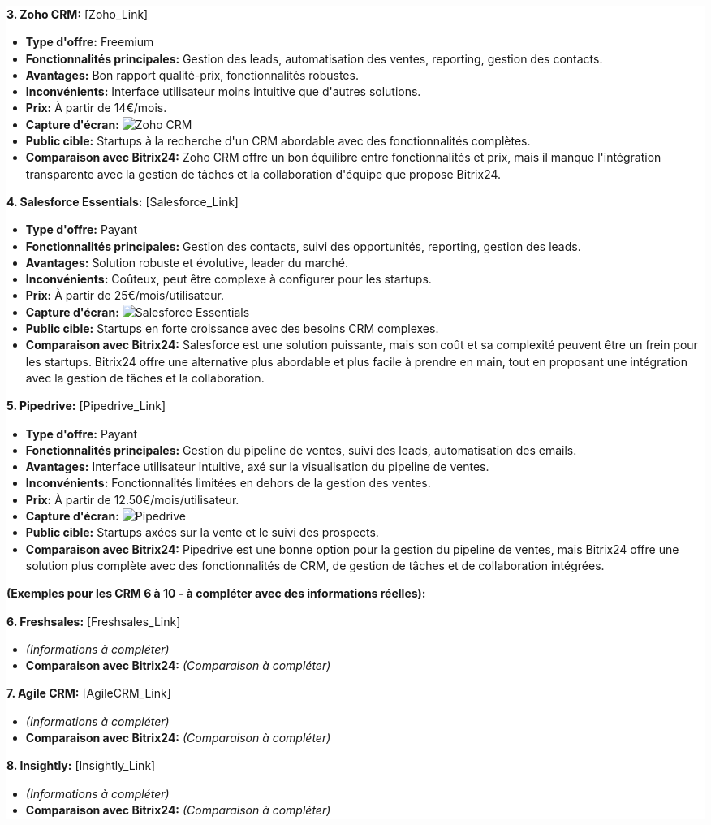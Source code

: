 
**3. Zoho CRM:** [Zoho_Link]
* **Type d'offre:** Freemium
* **Fonctionnalités principales:** Gestion des leads, automatisation des ventes, reporting, gestion des contacts.
* **Avantages:**  Bon rapport qualité-prix, fonctionnalités robustes.
* **Inconvénients:** Interface utilisateur moins intuitive que d'autres solutions.
* **Prix:** À partir de 14€/mois.
* **Capture d'écran:** ![Zoho CRM](placeholder_zoho.png)
* **Public cible:** Startups à la recherche d'un CRM abordable avec des fonctionnalités complètes.
* **Comparaison avec Bitrix24:** Zoho CRM offre un bon équilibre entre fonctionnalités et prix, mais il manque l'intégration transparente avec la gestion de tâches et la collaboration d'équipe que propose Bitrix24.


**4. Salesforce Essentials:** [Salesforce_Link]
* **Type d'offre:** Payant
* **Fonctionnalités principales:** Gestion des contacts, suivi des opportunités, reporting, gestion des leads.
* **Avantages:** Solution robuste et évolutive, leader du marché.
* **Inconvénients:** Coûteux, peut être complexe à configurer pour les startups.
* **Prix:** À partir de 25€/mois/utilisateur.
* **Capture d'écran:** ![Salesforce Essentials](placeholder_salesforce.png)
* **Public cible:** Startups en forte croissance avec des besoins CRM complexes.
* **Comparaison avec Bitrix24:** Salesforce est une solution puissante, mais son coût et sa complexité peuvent être un frein pour les startups.  Bitrix24 offre une alternative plus abordable et plus facile à prendre en main, tout en proposant une intégration avec la gestion de tâches et la collaboration.


**5. Pipedrive:** [Pipedrive_Link]
* **Type d'offre:** Payant
* **Fonctionnalités principales:**  Gestion du pipeline de ventes, suivi des leads, automatisation des emails.
* **Avantages:**  Interface utilisateur intuitive, axé sur la visualisation du pipeline de ventes.
* **Inconvénients:** Fonctionnalités limitées en dehors de la gestion des ventes.
* **Prix:** À partir de 12.50€/mois/utilisateur.
* **Capture d'écran:** ![Pipedrive](placeholder_pipedrive.png)
* **Public cible:** Startups axées sur la vente et le suivi des prospects.
* **Comparaison avec Bitrix24:** Pipedrive est une bonne option pour la gestion du pipeline de ventes, mais Bitrix24 offre une solution plus complète avec des fonctionnalités de CRM, de gestion de tâches et de collaboration intégrées.



**(Exemples pour les CRM 6 à 10 - à compléter avec des informations réelles):**

**6. Freshsales:** [Freshsales_Link]
*  *(Informations à compléter)*
* **Comparaison avec Bitrix24:** *(Comparaison à compléter)*

**7. Agile CRM:** [AgileCRM_Link]
* *(Informations à compléter)*
* **Comparaison avec Bitrix24:** *(Comparaison à compléter)*

**8. Insightly:** [Insightly_Link]
* *(Informations à compléter)*
* **Comparaison avec Bitrix24:** *(Comparaison à compléter)*
